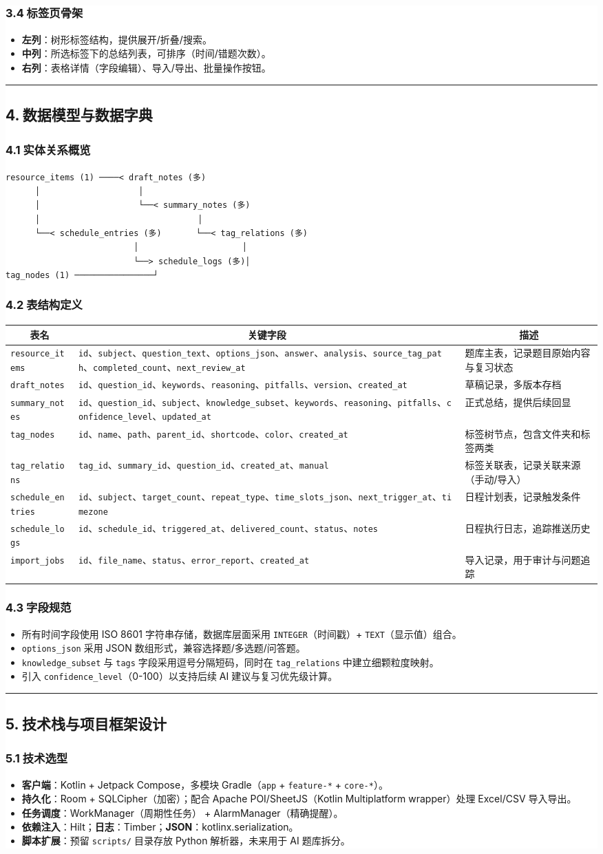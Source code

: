 ### 3.4 标签页骨架
- **左列**：树形标签结构，提供展开/折叠/搜索。
- **中列**：所选标签下的总结列表，可排序（时间/错题次数）。
- **右列**：表格详情（字段编辑）、导入/导出、批量操作按钮。

---

## 4. 数据模型与数据字典

### 4.1 实体关系概览
```
resource_items (1) ────< draft_notes (多)
      │                    │
      │                    └──< summary_notes (多)
      │                                │
      └──< schedule_entries (多)       └──< tag_relations (多)
                          │                     │
                          └──> schedule_logs (多)│
tag_nodes (1) ────────────────┘
```

### 4.2 表结构定义
| 表名 | 关键字段 | 描述 |
| --- | --- | --- |
| `resource_items` | `id`、`subject`、`question_text`、`options_json`、`answer`、`analysis`、`source_tag_path`、`completed_count`、`next_review_at` | 题库主表，记录题目原始内容与复习状态 |
| `draft_notes` | `id`、`question_id`、`keywords`、`reasoning`、`pitfalls`、`version`、`created_at` | 草稿记录，多版本存档 |
| `summary_notes` | `id`、`question_id`、`subject`、`knowledge_subset`、`keywords`、`reasoning`、`pitfalls`、`confidence_level`、`updated_at` | 正式总结，提供后续回显 |
| `tag_nodes` | `id`、`name`、`path`、`parent_id`、`shortcode`、`color`、`created_at` | 标签树节点，包含文件夹和标签两类 |
| `tag_relations` | `tag_id`、`summary_id`、`question_id`、`created_at`、`manual` | 标签关联表，记录关联来源（手动/导入） |
| `schedule_entries` | `id`、`subject`、`target_count`、`repeat_type`、`time_slots_json`、`next_trigger_at`、`timezone` | 日程计划表，记录触发条件 |
| `schedule_logs` | `id`、`schedule_id`、`triggered_at`、`delivered_count`、`status`、`notes` | 日程执行日志，追踪推送历史 |
| `import_jobs` | `id`、`file_name`、`status`、`error_report`、`created_at` | 导入记录，用于审计与问题追踪 |

### 4.3 字段规范
- 所有时间字段使用 ISO 8601 字符串存储，数据库层面采用 `INTEGER`（时间戳）+ `TEXT`（显示值）组合。
- `options_json` 采用 JSON 数组形式，兼容选择题/多选题/问答题。
- `knowledge_subset` 与 `tags` 字段采用逗号分隔短码，同时在 `tag_relations` 中建立细颗粒度映射。
- 引入 `confidence_level`（0-100）以支持后续 AI 建议与复习优先级计算。

---

## 5. 技术栈与项目框架设计

### 5.1 技术选型
- **客户端**：Kotlin + Jetpack Compose，多模块 Gradle（`app` + `feature-*` + `core-*`）。
- **持久化**：Room + SQLCipher（加密）；配合 Apache POI/SheetJS（Kotlin Multiplatform wrapper）处理 Excel/CSV 导入导出。
- **任务调度**：WorkManager（周期性任务） + AlarmManager（精确提醒）。
- **依赖注入**：Hilt；**日志**：Timber；**JSON**：kotlinx.serialization。
- **脚本扩展**：预留 `scripts/` 目录存放 Python 解析器，未来用于 AI 题库拆分。
